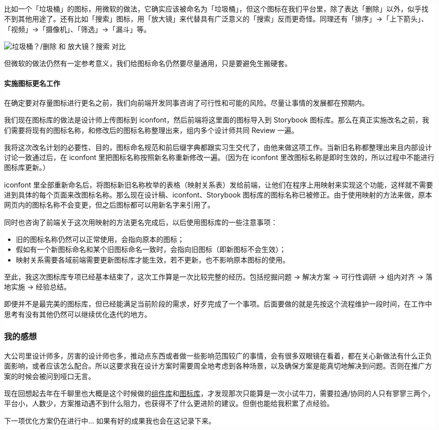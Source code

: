 比如一个「垃圾桶」的图标，用微软的做法，它确实应该被命名为「垃圾桶」，但这个图标在我们平台里，除了表达「删除」以外，似乎找不到其他用途了。还有比如「搜索」图标，用「放大镜」来代替具有广泛意义的「搜索」反而更奇怪。同理还有「排序」→「上下箭头」、「视频」→「摄像机」、「筛选」→「漏斗」等。

![垃圾桶？/删除 和 放大镜？搜索 对比]()

但微软的做法仍然有一定参考意义，我们给图标命名仍然要尽量通用，只是要避免生搬硬套。

#### 实施图标更名工作

在确定要对存量图标进行更名之前，我们向前端开发同事咨询了可行性和可能的风险。尽量让事情的发展都在预期内。

我们现在图标库的做法是设计师上传图标到 iconfont，然后前端将这里面的图标导入到 Storybook 图标库。那么在真正实施改名之前，我们需要将现有的图标名称，和修改后的图标名称整理出来，组内多个设计师共同 Review 一遍。

我将这次改名计划的必要性、目的，图标命名规范和前后缀字典都跟实习生交代了，由他来做这项工作。当新旧名称都整理出来且内部设计讨论一致通过后，在 iconfont 里把图标名称按照新名称重新修改一遍。（因为在 iconfont 里改图标名称是即时生效的，所以过程中不能进行图标库更新。）

iconfont 里全部重新命名后，将图标新旧名称枚举的表格（映射关系表）发给前端，让他们在程序上用映射来实现这个功能，这样就不需要进到具体的每个页面来改图标名称。那么现在设计稿、iconfont、Storybook 图标库的图标名称已被修正。由于使用映射的方法来做，原本网页内的图标名称不会变更，但之后图标都可以用新名字来引用了。

同时也咨询了前端关于这次用映射的方法更名完成后，以后使用图标库的一些注意事项：

- 旧的图标名称仍然可以正常使用，会指向原本的图标；
- 假如有一个新图标命名和某个旧图标命名一致时，会指向旧图标（即新图标不会生效）；
- 映射关系需要各域前端需要更新图标库才能生效，若不更新，也不影响原本图标的使用。

至此，我这次图标库专项已经基本结束了，这次工作算是一次比较完整的经历。包括挖掘问题 → 解决方案 → 可行性调研 → 组内对齐 → 落地实施 → 经验总结。

即便并不是最完美的图标库，但已经能满足当前阶段的需求，好歹完成了一个事项。后面要做的就是先按这个流程维护一段时间，在工作中思考有没有其他仍然可以继续优化迭代的地方。

### 我的感想

大公司里设计师多，厉害的设计师也多，推动点东西或者做一些影响范围较广的事情，会有很多双眼镜在看着，都在关心新做法有什么正负面影响，或者应该怎么配合。所以这要求我在设计方案时需要周全地考虑到各种场景，以及确保方案是能真切地解决到问题。否则在推广方案的时候会被问到哑口无言。

现在回想起去年在千聊里也大概是这个时候做的[组件库](https://lrd.im/blog/2021-09-11-824e317216cf.html)和[图标库](https://lrd.im/project/qlchat.html)，才发现那次只能算是一次小试牛刀，需要拉通/协同的人只有寥寥三两个，平台小，人数少，方案推动遇不到什么阻力，也获得不了什么更进阶的建议。但倒也能给我积累了点经验。

下一项优化方案仍在进行中... 如果有好的成果我也会在这记录下来。



